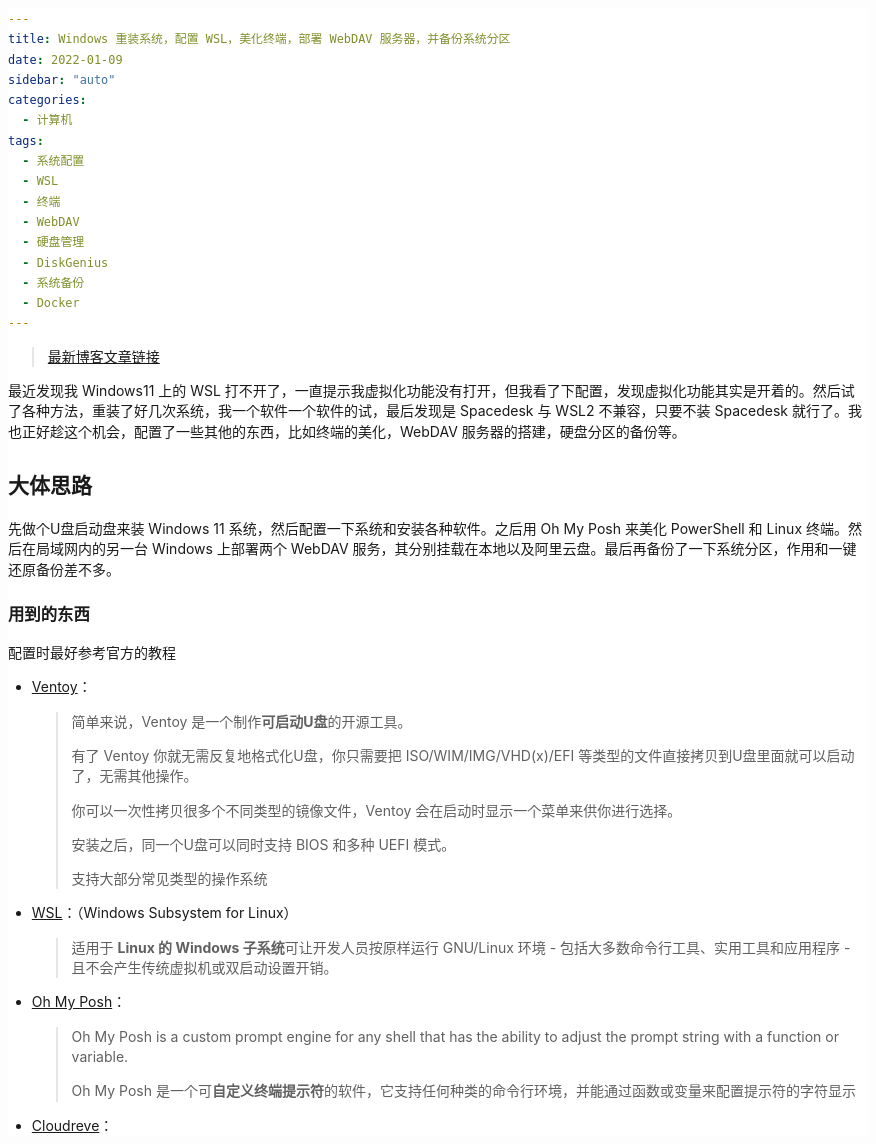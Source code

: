 ```yaml
---
title: Windows 重装系统，配置 WSL，美化终端，部署 WebDAV 服务器，并备份系统分区
date: 2022-01-09
sidebar: "auto"
categories:
  - 计算机
tags:
  - 系统配置
  - WSL
  - 终端
  - WebDAV
  - 硬盘管理
  - DiskGenius
  - 系统备份
  - Docker
---
```


> [最新博客文章链接](https://tsanfer.com/views/Computer/Windows_WSL_terminal_WebDAV_PartitionBackup.html)
> 

最近发现我 Windows11 上的 WSL 打不开了，一直提示我虚拟化功能没有打开，但我看了下配置，发现虚拟化功能其实是开着的。然后试了各种方法，重装了好几次系统，我一个软件一个软件的试，最后发现是 Spacedesk 与 WSL2 不兼容，只要不装 Spacedesk 就行了。我也正好趁这个机会，配置了一些其他的东西，比如终端的美化，WebDAV 服务器的搭建，硬盘分区的备份等。

## 大体思路

先做个U盘启动盘来装 Windows 11 系统，然后配置一下系统和安装各种软件。之后用 Oh My Posh 来美化 PowerShell 和 Linux 终端。然后在局域网内的另一台 Windows 上部署两个 WebDAV 服务，其分别挂载在本地以及阿里云盘。最后再备份了一下系统分区，作用和一键还原备份差不多。

### 用到的东西

配置时最好参考官方的教程

- [Ventoy](https://www.ventoy.net/)：
    
    > 简单来说，Ventoy 是一个制作**可启动U盘**的开源工具。
    >
    > 有了 Ventoy 你就无需反复地格式化U盘，你只需要把 ISO/WIM/IMG/VHD(x)/EFI 等类型的文件直接拷贝到U盘里面就可以启动了，无需其他操作。
    > 
    > 你可以一次性拷贝很多个不同类型的镜像文件，Ventoy 会在启动时显示一个菜单来供你进行选择。
    > 
    > 安装之后，同一个U盘可以同时支持 BIOS 和多种 UEFI 模式。
    > 
    > 支持大部分常见类型的操作系统
    > 
- [WSL](https://docs.microsoft.com/zh-cn/windows/wsl/)：（Windows Subsystem for Linux）
    
    > 适用于 **Linux 的 Windows 子系统**可让开发人员按原样运行 GNU/Linux 环境 - 包括大多数命令行工具、实用工具和应用程序 - 且不会产生传统虚拟机或双启动设置开销。
    > 
- [Oh My Posh](https://ohmyposh.dev/)：
    
    > Oh My Posh is a custom prompt engine for any shell that has the ability to adjust the prompt string with a function or variable.
    >
    > Oh My Posh 是一个可**自定义终端提示符**的软件，它支持任何种类的命令行环境，并能通过函数或变量来配置提示符的字符显示
    > 
- [Cloudreve](https://github.com/cloudreve/Cloudreve)：
    
